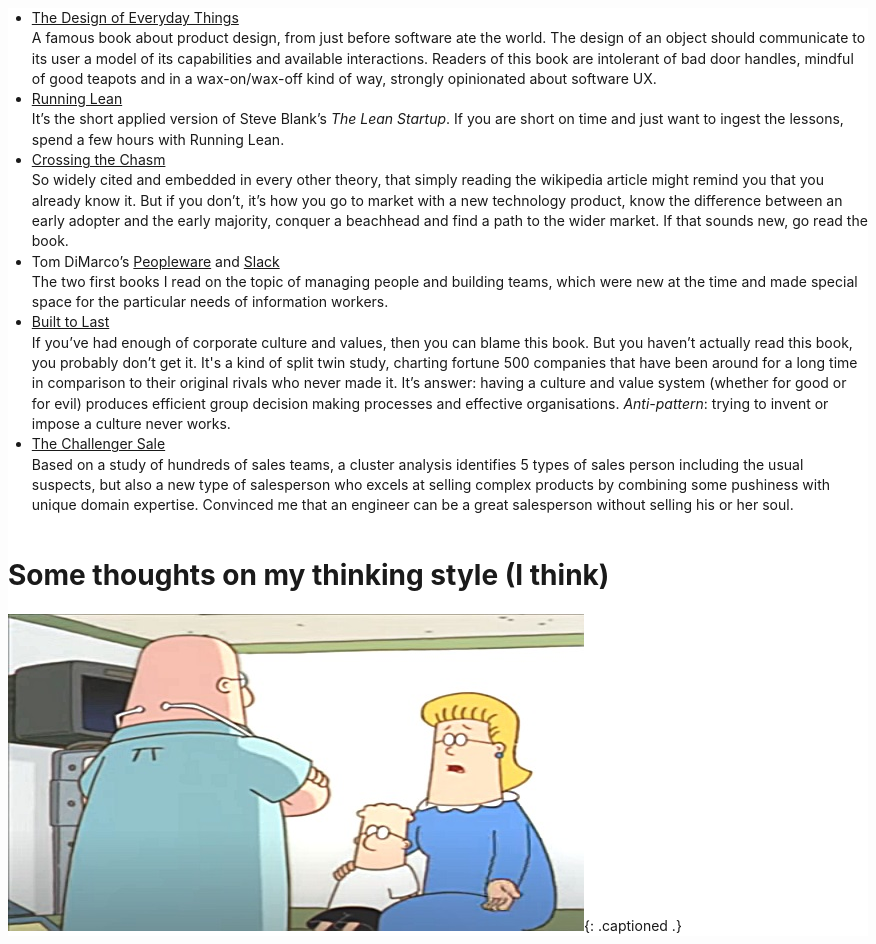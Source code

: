 - [The Design of Everyday Things](https://en.wikipedia.org/wiki/The_Design_of_Everyday_Things) <br />
A famous book about product design, from just before software ate the world. The design of an object should communicate to its user a model of its capabilities and available interactions. Readers of this book are intolerant of bad door handles, mindful of good teapots and in a wax-on/wax-off kind of way, strongly opinionated about software UX. 
- [Running Lean](https://leanstack.com/books/runninglean) <br />
It’s the short applied version of Steve Blank’s *The Lean Startup*. If you are short on time and just want to ingest the lessons, spend a few hours with Running Lean. 
- [Crossing the Chasm](https://en.wikipedia.org/wiki/Crossing_the_Chasm) <br />
So widely cited and embedded in every other theory, that simply reading the wikipedia article might remind you that you already know it. But if you don’t, it’s how you go to market with a new technology product, know the difference between an early adopter and the early majority, conquer a beachhead and find a path to the wider market. If that sounds new, go read the book.
- Tom DiMarco’s [Peopleware](https://www.amazon.co.uk/Peopleware-Productive-Projects-Tom-DeMarco/dp/0932633439) and [Slack](https://www.amazon.co.uk/Slack-Getting-Burn-out-Busywork-Efficiency/dp/0932633617) <br />
The two first books I read on the topic of managing people and building teams, which were new at the time and made special space for the particular needs of information workers.
- [Built to Last](https://en.wikipedia.org/wiki/Built_to_Last:_Successful_Habits_of_Visionary_Companies) <br />
If you’ve had enough of corporate culture and values, then you can blame this book. But you haven’t actually read this book, you probably don’t get it. It's a kind of split twin study, charting fortune 500 companies that have been around for a long time in comparison to their original rivals who never made it. It’s answer: having a culture and value system (whether for good or for evil) produces efficient group decision making processes and effective organisations. *Anti-pattern*: trying to invent or impose a culture never works.
- [The Challenger Sale](https://en.wikipedia.org/wiki/The_Challenger_Sale) <br />
Based on a study of hundreds of sales teams, a cluster analysis identifies 5 types of sales person including the usual suspects, but also a new type of salesperson who excels at selling complex products by combining some pushiness with unique domain expertise. Convinced me that an engineer can be a great salesperson without selling his or her soul.

# Some thoughts on my thinking style (I think)

![Can he lead a normal life?? &nbsp;&nbsp;&nbsp;&nbsp; No… he’ll be an engineer](/images/littledilbert.jpg){: .captioned .}

